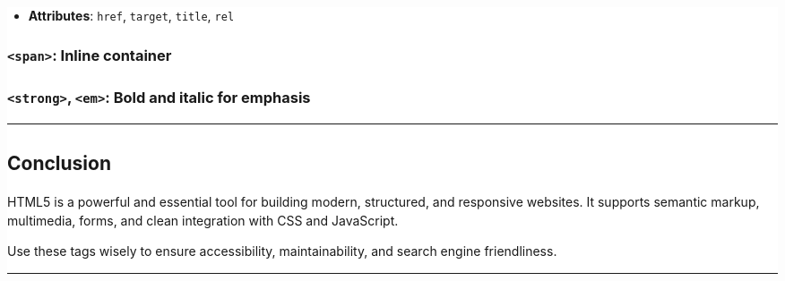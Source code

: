 * **Attributes**: `href`, `target`, `title`, `rel`

### `<span>`: Inline container

### `<strong>`, `<em>`: Bold and italic for emphasis

---

## Conclusion

HTML5 is a powerful and essential tool for building modern, structured, and responsive websites. It supports semantic markup, multimedia, forms, and clean integration with CSS and JavaScript.

Use these tags wisely to ensure accessibility, maintainability, and search engine friendliness.

---
